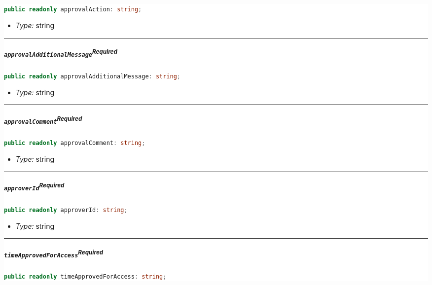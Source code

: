 ```typescript
public readonly approvalAction: string;
```

- *Type:* string

---

##### `approvalAdditionalMessage`<sup>Required</sup> <a name="approvalAdditionalMessage" id="rhizo-co-terraform-provider-oci.dataOciOperatorAccessControlAccessRequests.DataOciOperatorAccessControlAccessRequestsAccessRequestCollectionItemsApproverDetailsOutputReference.property.approvalAdditionalMessage"></a>

```typescript
public readonly approvalAdditionalMessage: string;
```

- *Type:* string

---

##### `approvalComment`<sup>Required</sup> <a name="approvalComment" id="rhizo-co-terraform-provider-oci.dataOciOperatorAccessControlAccessRequests.DataOciOperatorAccessControlAccessRequestsAccessRequestCollectionItemsApproverDetailsOutputReference.property.approvalComment"></a>

```typescript
public readonly approvalComment: string;
```

- *Type:* string

---

##### `approverId`<sup>Required</sup> <a name="approverId" id="rhizo-co-terraform-provider-oci.dataOciOperatorAccessControlAccessRequests.DataOciOperatorAccessControlAccessRequestsAccessRequestCollectionItemsApproverDetailsOutputReference.property.approverId"></a>

```typescript
public readonly approverId: string;
```

- *Type:* string

---

##### `timeApprovedForAccess`<sup>Required</sup> <a name="timeApprovedForAccess" id="rhizo-co-terraform-provider-oci.dataOciOperatorAccessControlAccessRequests.DataOciOperatorAccessControlAccessRequestsAccessRequestCollectionItemsApproverDetailsOutputReference.property.timeApprovedForAccess"></a>

```typescript
public readonly timeApprovedForAccess: string;
```
